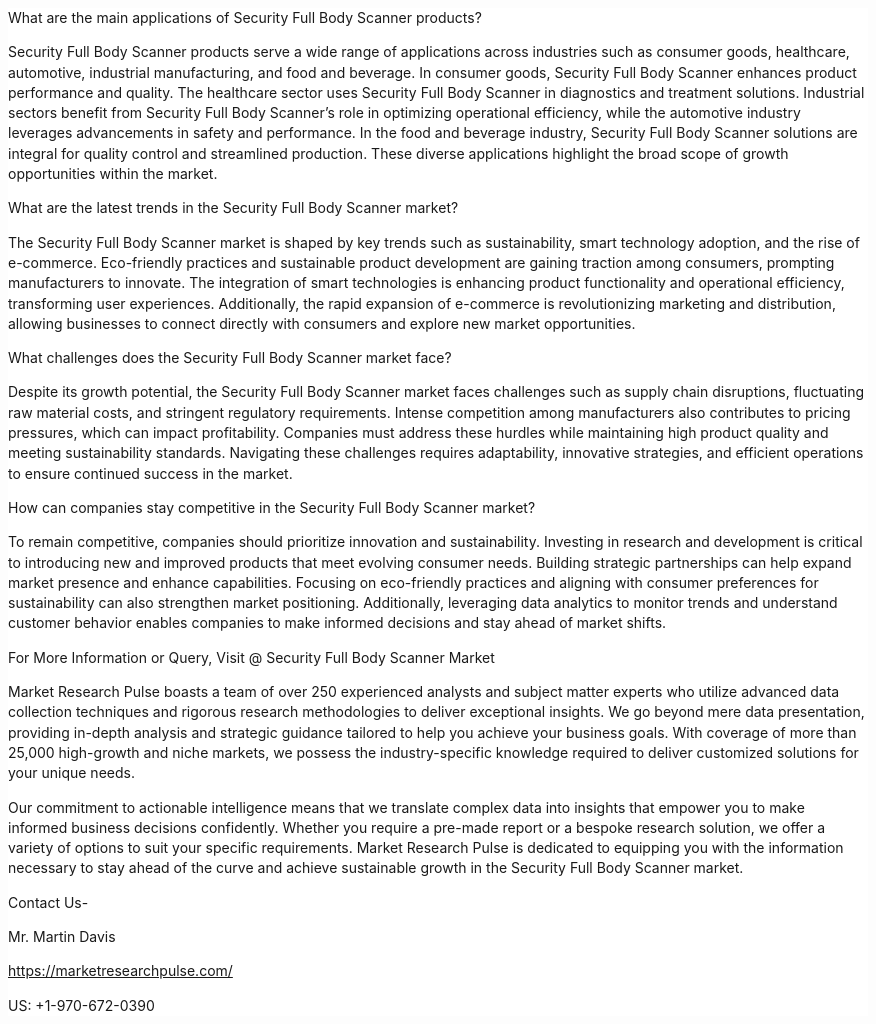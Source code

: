 What are the main applications of Security Full Body Scanner products?

Security Full Body Scanner products serve a wide range of applications across industries such as consumer goods, healthcare, automotive, industrial manufacturing, and food and beverage. In consumer goods, Security Full Body Scanner enhances product performance and quality. The healthcare sector uses Security Full Body Scanner in diagnostics and treatment solutions. Industrial sectors benefit from Security Full Body Scanner’s role in optimizing operational efficiency, while the automotive industry leverages advancements in safety and performance. In the food and beverage industry, Security Full Body Scanner solutions are integral for quality control and streamlined production. These diverse applications highlight the broad scope of growth opportunities within the market.

What are the latest trends in the Security Full Body Scanner market?

The Security Full Body Scanner market is shaped by key trends such as sustainability, smart technology adoption, and the rise of e-commerce. Eco-friendly practices and sustainable product development are gaining traction among consumers, prompting manufacturers to innovate. The integration of smart technologies is enhancing product functionality and operational efficiency, transforming user experiences. Additionally, the rapid expansion of e-commerce is revolutionizing marketing and distribution, allowing businesses to connect directly with consumers and explore new market opportunities.

What challenges does the Security Full Body Scanner market face?

Despite its growth potential, the Security Full Body Scanner market faces challenges such as supply chain disruptions, fluctuating raw material costs, and stringent regulatory requirements. Intense competition among manufacturers also contributes to pricing pressures, which can impact profitability. Companies must address these hurdles while maintaining high product quality and meeting sustainability standards. Navigating these challenges requires adaptability, innovative strategies, and efficient operations to ensure continued success in the market.

How can companies stay competitive in the Security Full Body Scanner market?

To remain competitive, companies should prioritize innovation and sustainability. Investing in research and development is critical to introducing new and improved products that meet evolving consumer needs. Building strategic partnerships can help expand market presence and enhance capabilities. Focusing on eco-friendly practices and aligning with consumer preferences for sustainability can also strengthen market positioning. Additionally, leveraging data analytics to monitor trends and understand customer behavior enables companies to make informed decisions and stay ahead of market shifts.

For More Information or Query, Visit @ Security Full Body Scanner Market

Market Research Pulse boasts a team of over 250 experienced analysts and subject matter experts who utilize advanced data collection techniques and rigorous research methodologies to deliver exceptional insights. We go beyond mere data presentation, providing in-depth analysis and strategic guidance tailored to help you achieve your business goals. With coverage of more than 25,000 high-growth and niche markets, we possess the industry-specific knowledge required to deliver customized solutions for your unique needs.

Our commitment to actionable intelligence means that we translate complex data into insights that empower you to make informed business decisions confidently. Whether you require a pre-made report or a bespoke research solution, we offer a variety of options to suit your specific requirements. Market Research Pulse is dedicated to equipping you with the information necessary to stay ahead of the curve and achieve sustainable growth in the Security Full Body Scanner market.

Contact Us-

Mr. Martin Davis

https://marketresearchpulse.com/

US: +1-970-672-0390
